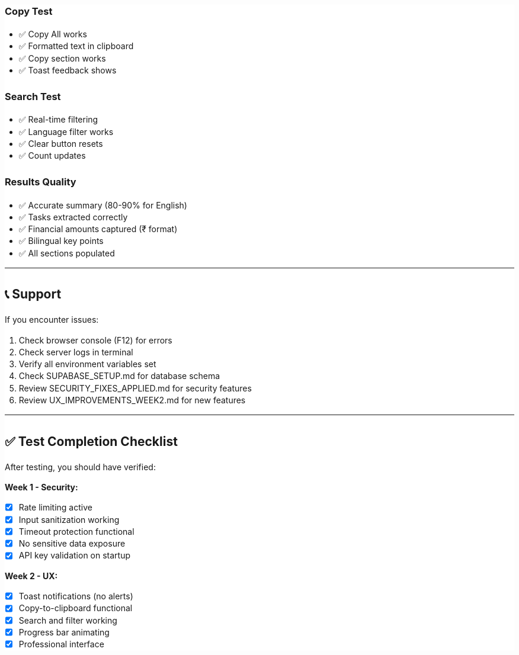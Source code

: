 ### Copy Test
- ✅ Copy All works
- ✅ Formatted text in clipboard
- ✅ Copy section works
- ✅ Toast feedback shows

### Search Test
- ✅ Real-time filtering
- ✅ Language filter works
- ✅ Clear button resets
- ✅ Count updates

### Results Quality
- ✅ Accurate summary (80-90% for English)
- ✅ Tasks extracted correctly
- ✅ Financial amounts captured (₹ format)
- ✅ Bilingual key points
- ✅ All sections populated

---

## 📞 Support

If you encounter issues:
1. Check browser console (F12) for errors
2. Check server logs in terminal
3. Verify all environment variables set
4. Check SUPABASE_SETUP.md for database schema
5. Review SECURITY_FIXES_APPLIED.md for security features
6. Review UX_IMPROVEMENTS_WEEK2.md for new features

---

## ✅ Test Completion Checklist

After testing, you should have verified:

**Week 1 - Security:**
- [x] Rate limiting active
- [x] Input sanitization working
- [x] Timeout protection functional
- [x] No sensitive data exposure
- [x] API key validation on startup

**Week 2 - UX:**
- [x] Toast notifications (no alerts)
- [x] Copy-to-clipboard functional
- [x] Search and filter working
- [x] Progress bar animating
- [x] Professional interface
